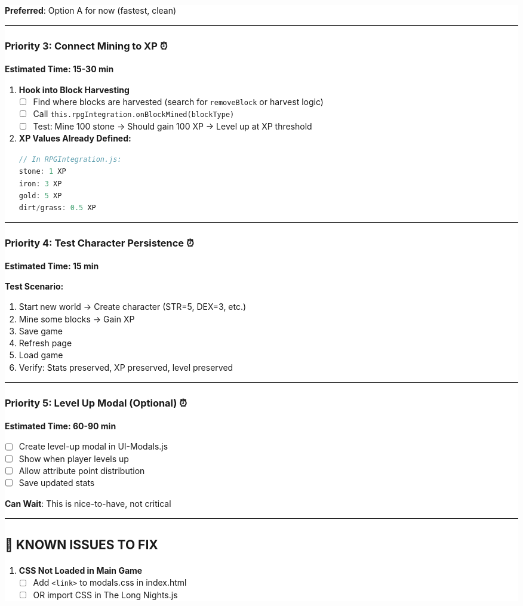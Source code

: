 **Preferred**: Option A for now (fastest, clean)

---

### **Priority 3: Connect Mining to XP** ⏰
**Estimated Time: 15-30 min**

1. **Hook into Block Harvesting**
   - [ ] Find where blocks are harvested (search for `removeBlock` or harvest logic)
   - [ ] Call `this.rpgIntegration.onBlockMined(blockType)`
   - [ ] Test: Mine 100 stone → Should gain 100 XP → Level up at XP threshold

2. **XP Values Already Defined:**
   ```javascript
   // In RPGIntegration.js:
   stone: 1 XP
   iron: 3 XP
   gold: 5 XP
   dirt/grass: 0.5 XP
   ```

---

### **Priority 4: Test Character Persistence** ⏰
**Estimated Time: 15 min**

**Test Scenario:**
1. Start new world → Create character (STR=5, DEX=3, etc.)
2. Mine some blocks → Gain XP
3. Save game
4. Refresh page
5. Load game
6. Verify: Stats preserved, XP preserved, level preserved

---

### **Priority 5: Level Up Modal (Optional)** ⏰
**Estimated Time: 60-90 min**

- [ ] Create level-up modal in UI-Modals.js
- [ ] Show when player levels up
- [ ] Allow attribute point distribution
- [ ] Save updated stats

**Can Wait**: This is nice-to-have, not critical

---

## 📝 **KNOWN ISSUES TO FIX**

1. **CSS Not Loaded in Main Game**
   - [ ] Add `<link>` to modals.css in index.html
   - [ ] OR import CSS in The Long Nights.js
